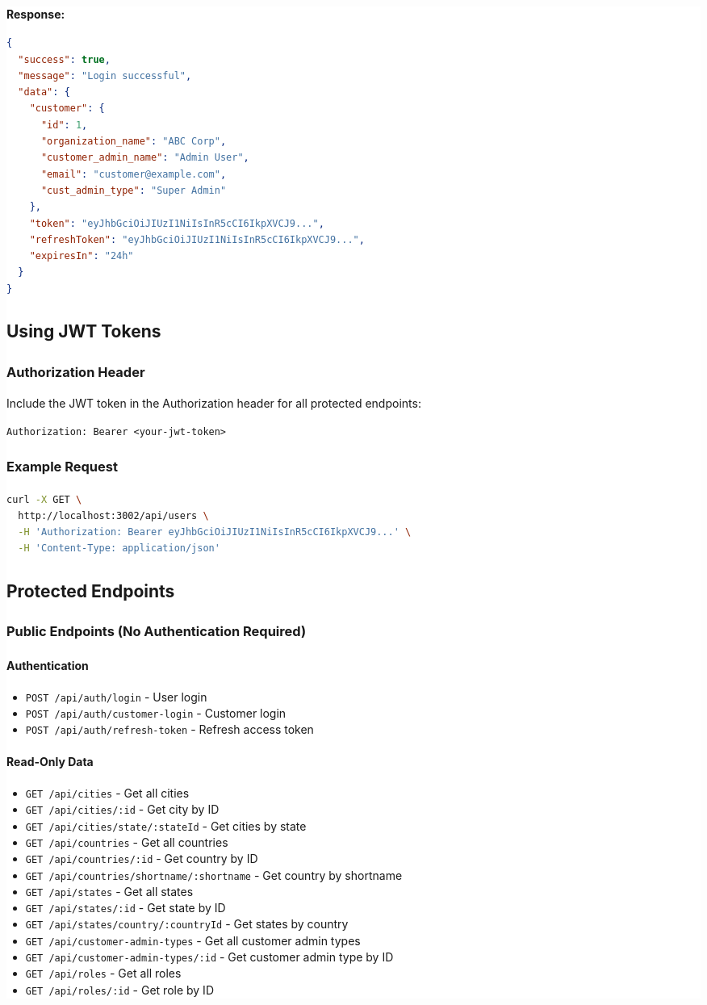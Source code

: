**Response:**
```json
{
  "success": true,
  "message": "Login successful",
  "data": {
    "customer": {
      "id": 1,
      "organization_name": "ABC Corp",
      "customer_admin_name": "Admin User",
      "email": "customer@example.com",
      "cust_admin_type": "Super Admin"
    },
    "token": "eyJhbGciOiJIUzI1NiIsInR5cCI6IkpXVCJ9...",
    "refreshToken": "eyJhbGciOiJIUzI1NiIsInR5cCI6IkpXVCJ9...",
    "expiresIn": "24h"
  }
}
```

## Using JWT Tokens

### Authorization Header

Include the JWT token in the Authorization header for all protected endpoints:

```
Authorization: Bearer <your-jwt-token>
```

### Example Request

```bash
curl -X GET \
  http://localhost:3002/api/users \
  -H 'Authorization: Bearer eyJhbGciOiJIUzI1NiIsInR5cCI6IkpXVCJ9...' \
  -H 'Content-Type: application/json'
```

## Protected Endpoints

### Public Endpoints (No Authentication Required)

#### Authentication
- `POST /api/auth/login` - User login
- `POST /api/auth/customer-login` - Customer login
- `POST /api/auth/refresh-token` - Refresh access token

#### Read-Only Data
- `GET /api/cities` - Get all cities
- `GET /api/cities/:id` - Get city by ID
- `GET /api/cities/state/:stateId` - Get cities by state
- `GET /api/countries` - Get all countries
- `GET /api/countries/:id` - Get country by ID
- `GET /api/countries/shortname/:shortname` - Get country by shortname
- `GET /api/states` - Get all states
- `GET /api/states/:id` - Get state by ID
- `GET /api/states/country/:countryId` - Get states by country
- `GET /api/customer-admin-types` - Get all customer admin types
- `GET /api/customer-admin-types/:id` - Get customer admin type by ID
- `GET /api/roles` - Get all roles
- `GET /api/roles/:id` - Get role by ID
